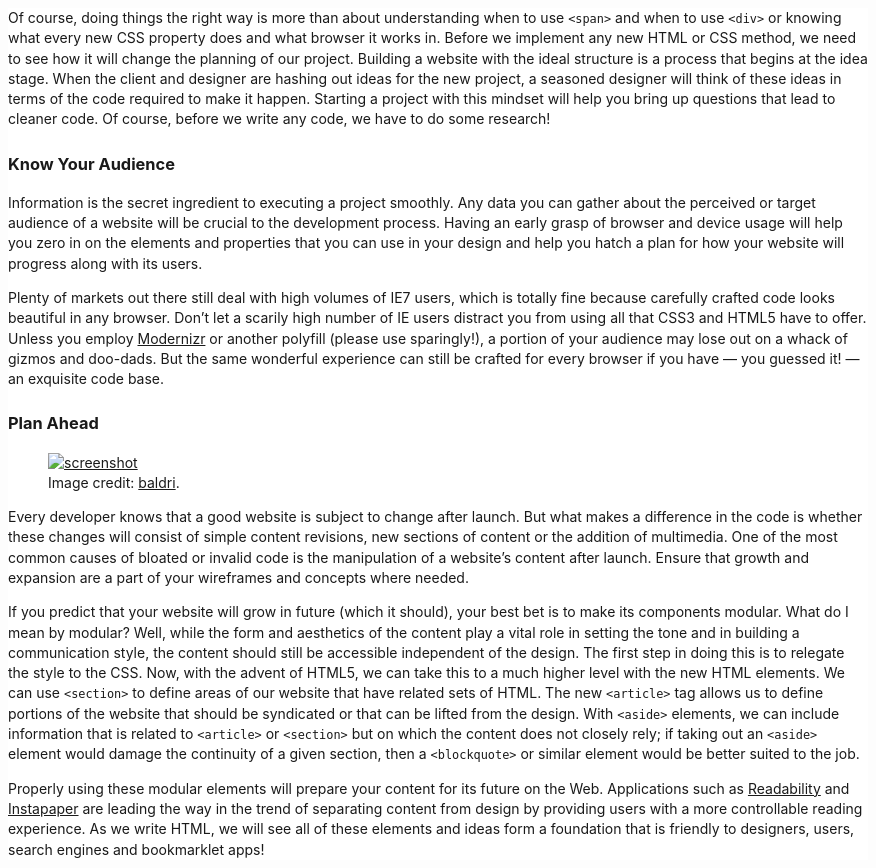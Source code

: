Of course, doing things the right way is more than about understanding when to use <code>&lt;span&gt;</code> and when to use <code>&lt;div&gt;</code> or knowing what every new CSS property does and what browser it works in. Before we implement any new HTML or CSS method, we need to see how it will change the planning of our project. Building a website with the ideal structure is a process that begins at the idea stage. When the client and designer are hashing out ideas for the new project, a seasoned designer will think of these ideas in terms of the code required to make it happen. Starting a project with this mindset will help you bring up questions that lead to cleaner code. Of course, before we write any code, we have to do some research!

### Know Your Audience

Information is the secret ingredient to executing a project smoothly. Any data you can gather about the perceived or target audience of a website will be crucial to the development process. Having an early grasp of browser and device usage will help you zero in on the elements and properties that you can use in your design and help you hatch a plan for how your website will progress along with its users.

Plenty of markets out there still deal with high volumes of IE7 users, which is totally fine because carefully crafted code looks beautiful in any browser. Don’t let a scarily high number of IE users distract you from using all that CSS3 and HTML5 have to offer. Unless you employ <a href="https://www.modernizr.com/">Modernizr</a> or another polyfill (please use sparingly!), a portion of your audience may lose out on a whack of gizmos and doo-dads. But the same wonderful experience can still be crafted for every browser if you have &mdash; you guessed it! &mdash; an exquisite code base.

### Plan Ahead

<figure><a href="https://www.flickr.com/photos/baldiri/5735003580/sizes/l/in/photostream/"><img loading="lazy" decoding="async" title="blueprints" src="https://archive.smashing.media/assets/344dbf88-fdf9-42bb-adb4-46f01eedd629/28424f10-88b4-453d-92f3-0decf86139e7/wireframe.jpg" alt="screenshot" width="500" height="333" /></a><figcaption>Image credit: <a href="https://www.flickr.com/photos/baldiri/5735003580/sizes/l/in/photostream/">baldri</a>.</figcaption></figure>

Every developer knows that a good website is subject to change after launch. But what makes a difference in the code is whether these changes will consist of simple content revisions, new sections of content or the addition of multimedia. One of the most common causes of bloated or invalid code is the manipulation of a website’s content after launch. Ensure that growth and expansion are a part of your wireframes and concepts where needed.

If you predict that your website will grow in future (which it should), your best bet is to make its components modular. What do I mean by modular? Well, while the form and aesthetics of the content play a vital role in setting the tone and in building a communication style, the content should still be accessible independent of the design. The first step in doing this is to relegate the style to the CSS. Now, with the advent of HTML5, we can take this to a much higher level with the new HTML elements. We can use <code>&lt;section&gt;</code> to define areas of our website that have related sets of HTML. The new <code>&lt;article&gt;</code> tag allows us to define portions of the website that should be syndicated or that can be lifted from the design. With <code>&lt;aside&gt;</code> elements, we can include information that is related to <code>&lt;article&gt;</code> or <code>&lt;section&gt;</code> but on which the content does not closely rely; if taking out an <code>&lt;aside&gt;</code> element would damage the continuity of a given section, then a <code>&lt;blockquote&gt;</code> or similar element would be better suited to the job.

Properly using these modular elements will prepare your content for its future on the Web. Applications such as <a href="https://www.readability.com/">Readability</a> and <a href="https://www.instapaper.com/">Instapaper</a> are leading the way in the trend of separating content from design by providing users with a more controllable reading experience. As we write HTML, we will see all of these elements and ideas form a foundation that is friendly to designers, users, search engines and bookmarklet apps!
